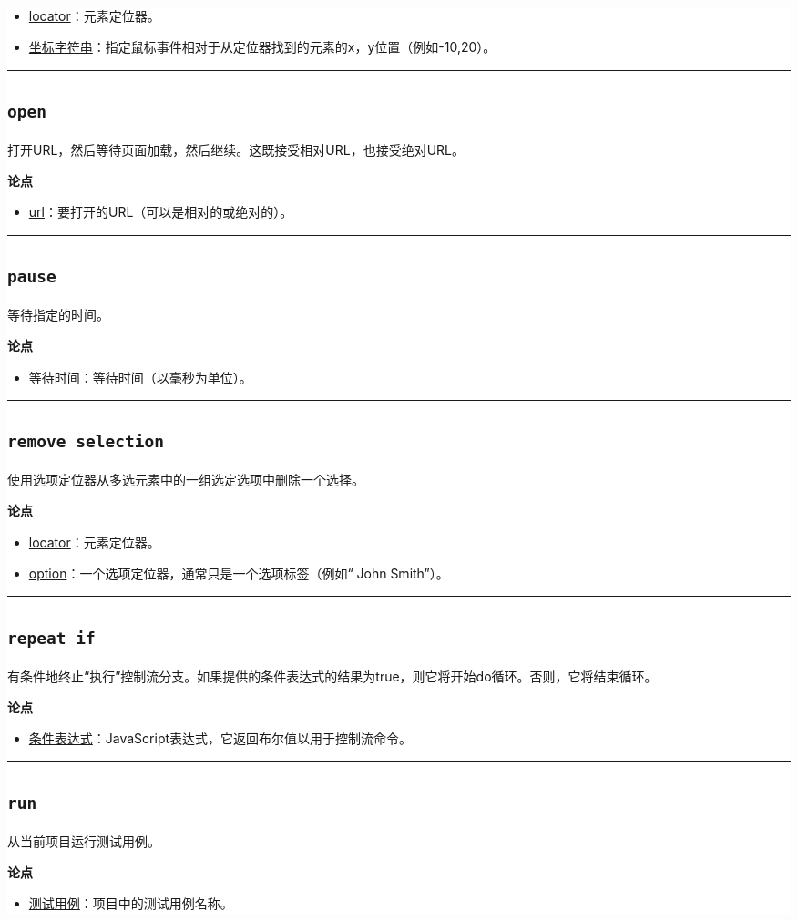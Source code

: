 *   [locator](/archives/selenium-ide-arguments#locator)：元素定位器。
    
*   [坐标字符串](/archives/selenium-ide-arguments#coordstring)：指定鼠标事件相对于从定位器找到的元素的x，y位置（例如-10,20）。
    

* * *

[](#open)`open`
---------------

打开URL，然后等待页面加载，然后继续。这既接受相对URL，也接受绝对URL。

**论点**

*   [url](/archives/selenium-ide-arguments#url)：要打开的URL（可以是相对的或绝对的）。

* * *

[](#pause)`pause`
-----------------

等待指定的时间。

**论点**

*   [等待时间](/archives/selenium-ide-arguments#waittime)：[等待时间](/archives/selenium-ide-arguments#waittime)（以毫秒为单位）。

* * *

[](#remove-selection)`remove selection`
---------------------------------------

使用选项定位器从多选元素中的一组选定选项中删除一个选择。

**论点**

*   [locator](/archives/selenium-ide-arguments#locator)：元素定位器。
    
*   [option](/archives/selenium-ide-arguments#option)：一个选项定位器，通常只是一个选项标签（例如“ John Smith”）。
    

* * *

[](#repeat-if)`repeat if`
-------------------------

有条件地终止“执行”控制流分支。如果提供的条件表达式的结果为true，则它将开始do循环。否则，它将结束循环。

**论点**

*   [条件表达式](/archives/selenium-ide-arguments#conditionalexpression)：JavaScript表达式，它返回布尔值以用于控制流命令。

* * *

[](#run)`run`
-------------

从当前项目运行测试用例。

**论点**

*   [测试用例](/archives/selenium-ide-arguments#testcase)：项目中的测试用例名称。
